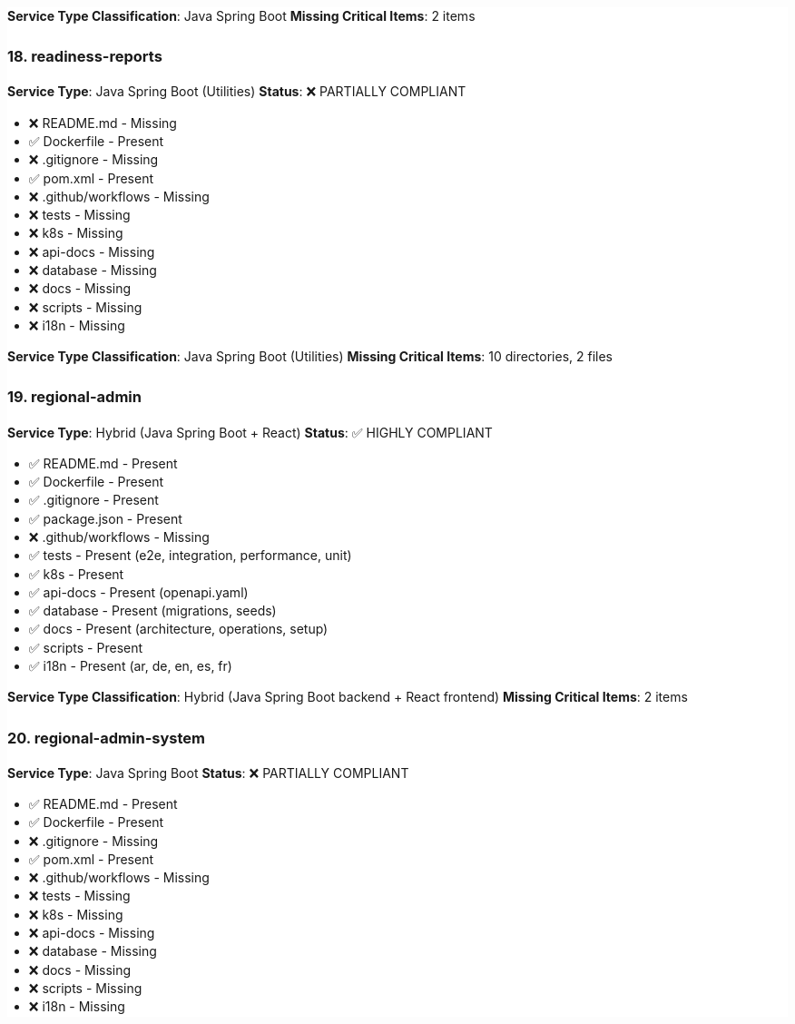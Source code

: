 **Service Type Classification**: Java Spring Boot
**Missing Critical Items**: 2 items

### 18. readiness-reports
**Service Type**: Java Spring Boot (Utilities)
**Status**: ❌ PARTIALLY COMPLIANT
- ❌ README.md - Missing
- ✅ Dockerfile - Present
- ❌ .gitignore - Missing
- ✅ pom.xml - Present
- ❌ .github/workflows - Missing
- ❌ tests - Missing
- ❌ k8s - Missing
- ❌ api-docs - Missing
- ❌ database - Missing
- ❌ docs - Missing
- ❌ scripts - Missing
- ❌ i18n - Missing

**Service Type Classification**: Java Spring Boot (Utilities)
**Missing Critical Items**: 10 directories, 2 files

### 19. regional-admin
**Service Type**: Hybrid (Java Spring Boot + React)
**Status**: ✅ HIGHLY COMPLIANT
- ✅ README.md - Present
- ✅ Dockerfile - Present
- ✅ .gitignore - Present
- ✅ package.json - Present
- ❌ .github/workflows - Missing
- ✅ tests - Present (e2e, integration, performance, unit)
- ✅ k8s - Present
- ✅ api-docs - Present (openapi.yaml)
- ✅ database - Present (migrations, seeds)
- ✅ docs - Present (architecture, operations, setup)
- ✅ scripts - Present
- ✅ i18n - Present (ar, de, en, es, fr)

**Service Type Classification**: Hybrid (Java Spring Boot backend + React frontend)
**Missing Critical Items**: 2 items

### 20. regional-admin-system
**Service Type**: Java Spring Boot
**Status**: ❌ PARTIALLY COMPLIANT
- ✅ README.md - Present
- ✅ Dockerfile - Present
- ❌ .gitignore - Missing
- ✅ pom.xml - Present
- ❌ .github/workflows - Missing
- ❌ tests - Missing
- ❌ k8s - Missing
- ❌ api-docs - Missing
- ❌ database - Missing
- ❌ docs - Missing
- ❌ scripts - Missing
- ❌ i18n - Missing
